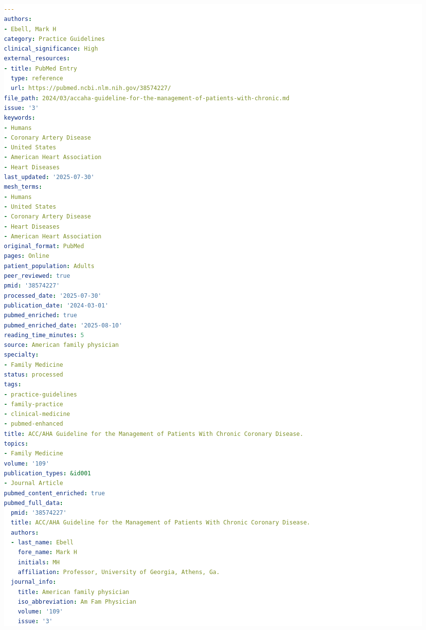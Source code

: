 ```yaml
---
authors:
- Ebell, Mark H
category: Practice Guidelines
clinical_significance: High
external_resources:
- title: PubMed Entry
  type: reference
  url: https://pubmed.ncbi.nlm.nih.gov/38574227/
file_path: 2024/03/accaha-guideline-for-the-management-of-patients-with-chronic.md
issue: '3'
keywords:
- Humans
- Coronary Artery Disease
- United States
- American Heart Association
- Heart Diseases
last_updated: '2025-07-30'
mesh_terms:
- Humans
- United States
- Coronary Artery Disease
- Heart Diseases
- American Heart Association
original_format: PubMed
pages: Online
patient_population: Adults
peer_reviewed: true
pmid: '38574227'
processed_date: '2025-07-30'
publication_date: '2024-03-01'
pubmed_enriched: true
pubmed_enriched_date: '2025-08-10'
reading_time_minutes: 5
source: American family physician
specialty:
- Family Medicine
status: processed
tags:
- practice-guidelines
- family-practice
- clinical-medicine
- pubmed-enhanced
title: ACC/AHA Guideline for the Management of Patients With Chronic Coronary Disease.
topics:
- Family Medicine
volume: '109'
publication_types: &id001
- Journal Article
pubmed_content_enriched: true
pubmed_full_data:
  pmid: '38574227'
  title: ACC/AHA Guideline for the Management of Patients With Chronic Coronary Disease.
  authors:
  - last_name: Ebell
    fore_name: Mark H
    initials: MH
    affiliation: Professor, University of Georgia, Athens, Ga.
  journal_info:
    title: American family physician
    iso_abbreviation: Am Fam Physician
    volume: '109'
    issue: '3'
```